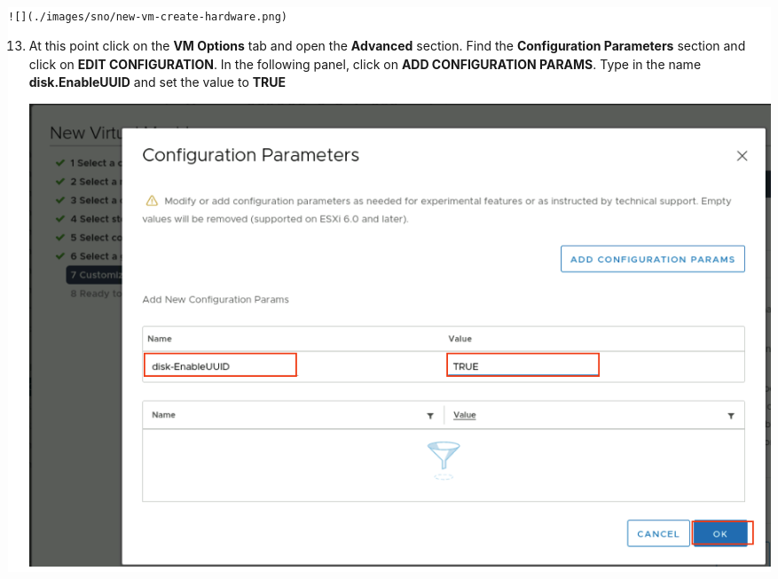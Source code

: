     ![](./images/sno/new-vm-create-hardware.png)

13. At this point click on the **VM Options** tab and open the **Advanced** section. Find the **Configuration Parameters** section and click on **EDIT CONFIGURATION**. In the following panel, click on **ADD CONFIGURATION PARAMS**. Type in the name **disk.EnableUUID** and set the value to **TRUE**

    ![](./images/sno/new-vm-create-hardware-parameter.png)
